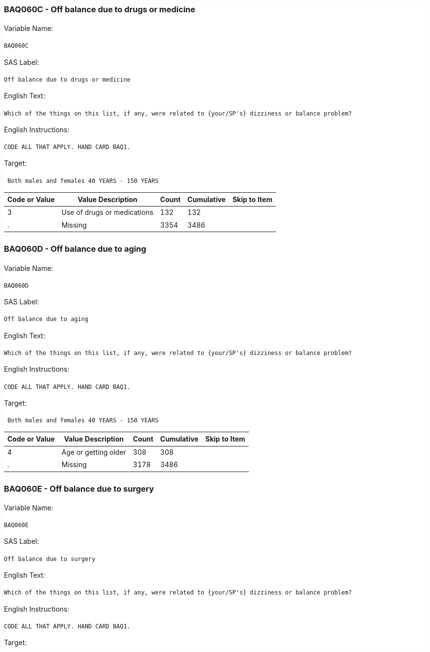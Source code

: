 ### BAQ060C - Off balance due to drugs or medicine

Variable Name:

    BAQ060C
SAS Label:

    Off balance due to drugs or medicine
English Text:

    Which of the things on this list, if any, were related to {your/SP's} dizziness or balance problem?
English Instructions:

    CODE ALL THAT APPLY. HAND CARD BAQ1.
Target:

     Both males and females 40 YEARS - 150 YEARS
Code or Value | Value Description | Count | Cumulative | Skip to Item  
---|---|---|---|---  
3 | Use of drugs or medications | 132 | 132 |   
. | Missing | 3354 | 3486 |   
  
### BAQ060D - Off balance due to aging

Variable Name:

    BAQ060D
SAS Label:

    Off balance due to aging
English Text:

    Which of the things on this list, if any, were related to {your/SP's} dizziness or balance problem?
English Instructions:

    CODE ALL THAT APPLY. HAND CARD BAQ1.
Target:

     Both males and females 40 YEARS - 150 YEARS
Code or Value | Value Description | Count | Cumulative | Skip to Item  
---|---|---|---|---  
4 | Age or getting older | 308 | 308 |   
. | Missing | 3178 | 3486 |   
  
### BAQ060E - Off balance due to surgery

Variable Name:

    BAQ060E
SAS Label:

    Off balance due to surgery
English Text:

    Which of the things on this list, if any, were related to {your/SP's} dizziness or balance problem?
English Instructions:

    CODE ALL THAT APPLY. HAND CARD BAQ1.
Target:
